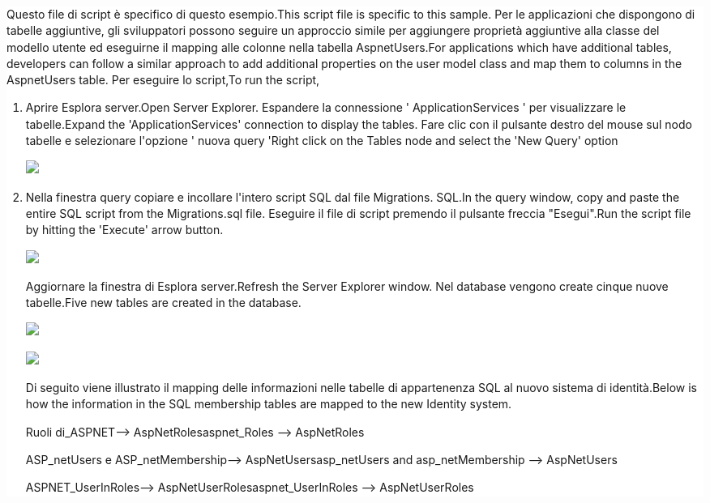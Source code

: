 <span data-ttu-id="9f0d9-258">Questo file di script è specifico di questo esempio.</span><span class="sxs-lookup"><span data-stu-id="9f0d9-258">This script file is specific to this sample.</span></span> <span data-ttu-id="9f0d9-259">Per le applicazioni che dispongono di tabelle aggiuntive, gli sviluppatori possono seguire un approccio simile per aggiungere proprietà aggiuntive alla classe del modello utente ed eseguirne il mapping alle colonne nella tabella AspnetUsers.</span><span class="sxs-lookup"><span data-stu-id="9f0d9-259">For applications which have additional tables, developers can follow a similar approach to add additional properties on the user model class and map them to columns in the AspnetUsers table.</span></span> <span data-ttu-id="9f0d9-260">Per eseguire lo script,</span><span class="sxs-lookup"><span data-stu-id="9f0d9-260">To run the script,</span></span>

1. <span data-ttu-id="9f0d9-261">Aprire Esplora server.</span><span class="sxs-lookup"><span data-stu-id="9f0d9-261">Open Server Explorer.</span></span> <span data-ttu-id="9f0d9-262">Espandere la connessione ' ApplicationServices ' per visualizzare le tabelle.</span><span class="sxs-lookup"><span data-stu-id="9f0d9-262">Expand the 'ApplicationServices' connection to display the tables.</span></span> <span data-ttu-id="9f0d9-263">Fare clic con il pulsante destro del mouse sul nodo tabelle e selezionare l'opzione ' nuova query '</span><span class="sxs-lookup"><span data-stu-id="9f0d9-263">Right click on the Tables node and select the 'New Query' option</span></span>

    ![](migrating-an-existing-website-from-sql-membership-to-aspnet-identity/_static/image7.png)
2. <span data-ttu-id="9f0d9-264">Nella finestra query copiare e incollare l'intero script SQL dal file Migrations. SQL.</span><span class="sxs-lookup"><span data-stu-id="9f0d9-264">In the query window, copy and paste the entire SQL script from the Migrations.sql file.</span></span> <span data-ttu-id="9f0d9-265">Eseguire il file di script premendo il pulsante freccia "Esegui".</span><span class="sxs-lookup"><span data-stu-id="9f0d9-265">Run the script file by hitting the 'Execute' arrow button.</span></span>

    ![](migrating-an-existing-website-from-sql-membership-to-aspnet-identity/_static/image4.jpg)

    <span data-ttu-id="9f0d9-266">Aggiornare la finestra di Esplora server.</span><span class="sxs-lookup"><span data-stu-id="9f0d9-266">Refresh the Server Explorer window.</span></span> <span data-ttu-id="9f0d9-267">Nel database vengono create cinque nuove tabelle.</span><span class="sxs-lookup"><span data-stu-id="9f0d9-267">Five new tables are created in the database.</span></span>

    ![](migrating-an-existing-website-from-sql-membership-to-aspnet-identity/_static/image8.png)

    ![](migrating-an-existing-website-from-sql-membership-to-aspnet-identity/_static/image9.png)

    <span data-ttu-id="9f0d9-268">Di seguito viene illustrato il mapping delle informazioni nelle tabelle di appartenenza SQL al nuovo sistema di identità.</span><span class="sxs-lookup"><span data-stu-id="9f0d9-268">Below is how the information in the SQL membership tables are mapped to the new Identity system.</span></span>

    <span data-ttu-id="9f0d9-269">Ruoli di\_ASPNET--&gt; AspNetRoles</span><span class="sxs-lookup"><span data-stu-id="9f0d9-269">aspnet\_Roles --&gt; AspNetRoles</span></span>

    <span data-ttu-id="9f0d9-270">ASP\_netUsers e ASP\_netMembership--&gt; AspNetUsers</span><span class="sxs-lookup"><span data-stu-id="9f0d9-270">asp\_netUsers and asp\_netMembership --&gt; AspNetUsers</span></span>

    <span data-ttu-id="9f0d9-271">ASPNET\_UserInRoles--&gt; AspNetUserRoles</span><span class="sxs-lookup"><span data-stu-id="9f0d9-271">aspnet\_UserInRoles --&gt; AspNetUserRoles</span></span>
